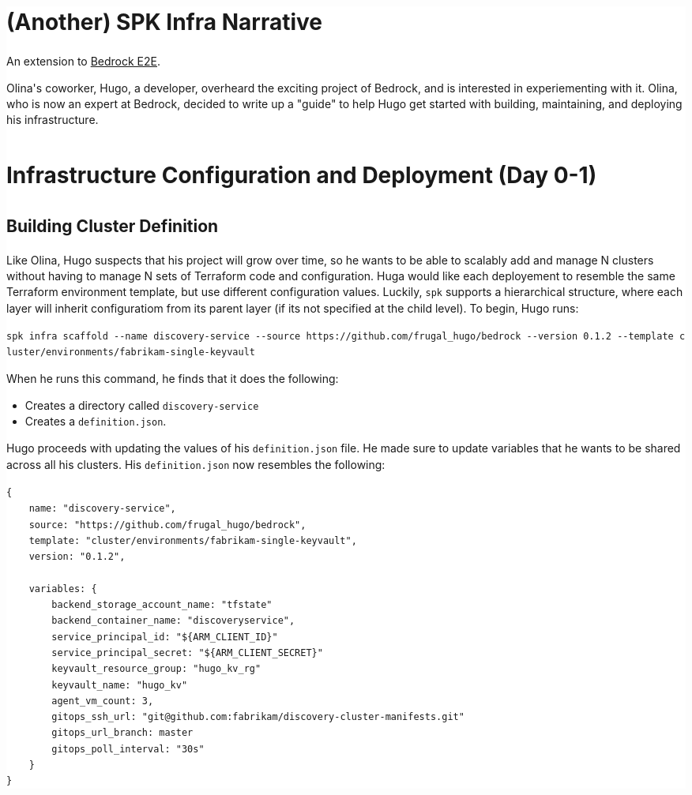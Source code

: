# (Another) SPK Infra Narrative

An extension to
[Bedrock E2E](https://github.com/CatalystCode/bedrock-end-to-end-dx).

Olina's coworker, Hugo, a developer, overheard the exciting project of Bedrock,
and is interested in experiementing with it. Olina, who is now an expert at
Bedrock, decided to write up a "guide" to help Hugo get started with building,
maintaining, and deploying his infrastructure.

# Infrastructure Configuration and Deployment (Day 0-1)

## Building Cluster Definition

Like Olina, Hugo suspects that his project will grow over time, so he wants to
be able to scalably add and manage N clusters without having to manage N sets of
Terraform code and configuration. Huga would like each deployement to resemble
the same Terraform environment template, but use different configuration values.
Luckily, `spk` supports a hierarchical structure, where each layer will inherit
configuratiom from its parent layer (if its not specified at the child level).
To begin, Hugo runs:

`spk infra scaffold --name discovery-service --source https://github.com/frugal_hugo/bedrock --version 0.1.2 --template cluster/environments/fabrikam-single-keyvault`

When he runs this command, he finds that it does the following:

- Creates a directory called `discovery-service`
- Creates a `definition.json`.

Hugo proceeds with updating the values of his `definition.json` file. He made
sure to update variables that he wants to be shared across all his clusters. His
`definition.json` now resembles the following:

```
{​
    name: "discovery-service",
    source: "https://github.com/frugal_hugo/bedrock",
    template: "cluster/environments/fabrikam-single-keyvault",
    version: "0.1.2",

    variables: {​
        backend_storage_account_name: "tfstate"
        backend_container_name: "discoveryservice",
        service_principal_id: "${ARM_CLIENT_ID}"
        service_principal_secret: "${ARM_CLIENT_SECRET}"
        keyvault_resource_group: "hugo_kv_rg"
        keyvault_name: "hugo_kv"
        agent_vm_count: 3,
        gitops_ssh_url: "git@github.com:fabrikam/discovery-cluster-manifests.git"
        gitops_url_branch: master
        gitops_poll_interval: "30s"
    }​
}
```
